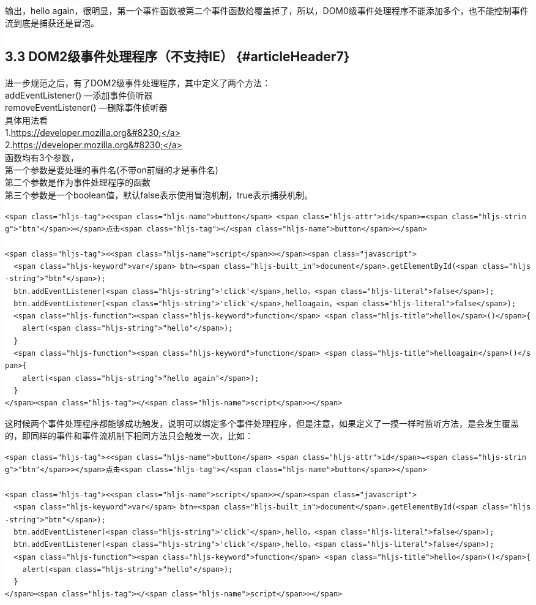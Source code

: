 输出，hello again，很明显，第一个事件函数被第二个事件函数给覆盖掉了，所以，DOM0级事件处理程序不能添加多个，也不能控制事件流到底是捕获还是冒泡。

## 3.3 DOM2级事件处理程序（不支持IE） {#articleHeader7}

进一步规范之后，有了DOM2级事件处理程序，其中定义了两个方法：  
addEventListener() &#8212;添加事件侦听器  
removeEventListener() &#8212;删除事件侦听器  
具体用法看  
1.<a href="https://developer.mozilla.org/zh-CN/docs/Web/API/EventTarget/addEventListener" target="_blank" rel="nofollow noopener noreferrer">https://developer.mozilla.org&#8230;</a>  
2.<a href="https://developer.mozilla.org/zh-CN/docs/Web/API/EventTarget/removeEventListener" target="_blank" rel="nofollow noopener noreferrer">https://developer.mozilla.org&#8230;</a>  
函数均有3个参数，  
第一个参数是要处理的事件名(不带on前缀的才是事件名)  
第二个参数是作为事件处理程序的函数  
第三个参数是一个boolean值，默认false表示使用冒泡机制，true表示捕获机制。

<pre class="hljs xml"><code>&lt;span class="hljs-tag">&lt;&lt;span class="hljs-name">button&lt;/span> &lt;span class="hljs-attr">id&lt;/span>=&lt;span class="hljs-string">"btn"&lt;/span>&gt;&lt;/span>点击&lt;span class="hljs-tag">&lt;/&lt;span class="hljs-name">button&lt;/span>&gt;&lt;/span>

&lt;span class="hljs-tag">&lt;&lt;span class="hljs-name">script&lt;/span>&gt;&lt;/span>&lt;span class="javascript">
  &lt;span class="hljs-keyword">var&lt;/span> btn=&lt;span class="hljs-built_in">document&lt;/span>.getElementById(&lt;span class="hljs-string">"btn"&lt;/span>);
  btn.addEventListener(&lt;span class="hljs-string">'click'&lt;/span>,hello，&lt;span class="hljs-literal">false&lt;/span>);
  btn.addEventListener(&lt;span class="hljs-string">'click'&lt;/span>,helloagain，&lt;span class="hljs-literal">false&lt;/span>);
  &lt;span class="hljs-function">&lt;span class="hljs-keyword">function&lt;/span> &lt;span class="hljs-title">hello&lt;/span>()&lt;/span>{
    alert(&lt;span class="hljs-string">"hello"&lt;/span>);
  }
  &lt;span class="hljs-function">&lt;span class="hljs-keyword">function&lt;/span> &lt;span class="hljs-title">helloagain&lt;/span>()&lt;/span>{
    alert(&lt;span class="hljs-string">"hello again"&lt;/span>);
  }
&lt;/span>&lt;span class="hljs-tag">&lt;/&lt;span class="hljs-name">script&lt;/span>&gt;&lt;/span></code></pre>

这时候两个事件处理程序都能够成功触发，说明可以绑定多个事件处理程序，但是注意，如果定义了一摸一样时监听方法，是会发生覆盖的，即同样的事件和事件流机制下相同方法只会触发一次，比如：

<pre class="hljs xml"><code>&lt;span class="hljs-tag">&lt;&lt;span class="hljs-name">button&lt;/span> &lt;span class="hljs-attr">id&lt;/span>=&lt;span class="hljs-string">"btn"&lt;/span>&gt;&lt;/span>点击&lt;span class="hljs-tag">&lt;/&lt;span class="hljs-name">button&lt;/span>&gt;&lt;/span>

&lt;span class="hljs-tag">&lt;&lt;span class="hljs-name">script&lt;/span>&gt;&lt;/span>&lt;span class="javascript">
  &lt;span class="hljs-keyword">var&lt;/span> btn=&lt;span class="hljs-built_in">document&lt;/span>.getElementById(&lt;span class="hljs-string">"btn"&lt;/span>);
  btn.addEventListener(&lt;span class="hljs-string">'click'&lt;/span>,hello，&lt;span class="hljs-literal">false&lt;/span>);
  btn.addEventListener(&lt;span class="hljs-string">'click'&lt;/span>,hello，&lt;span class="hljs-literal">false&lt;/span>);
  &lt;span class="hljs-function">&lt;span class="hljs-keyword">function&lt;/span> &lt;span class="hljs-title">hello&lt;/span>()&lt;/span>{
    alert(&lt;span class="hljs-string">"hello"&lt;/span>);
  }
&lt;/span>&lt;span class="hljs-tag">&lt;/&lt;span class="hljs-name">script&lt;/span>&gt;&lt;/span></code></pre>
